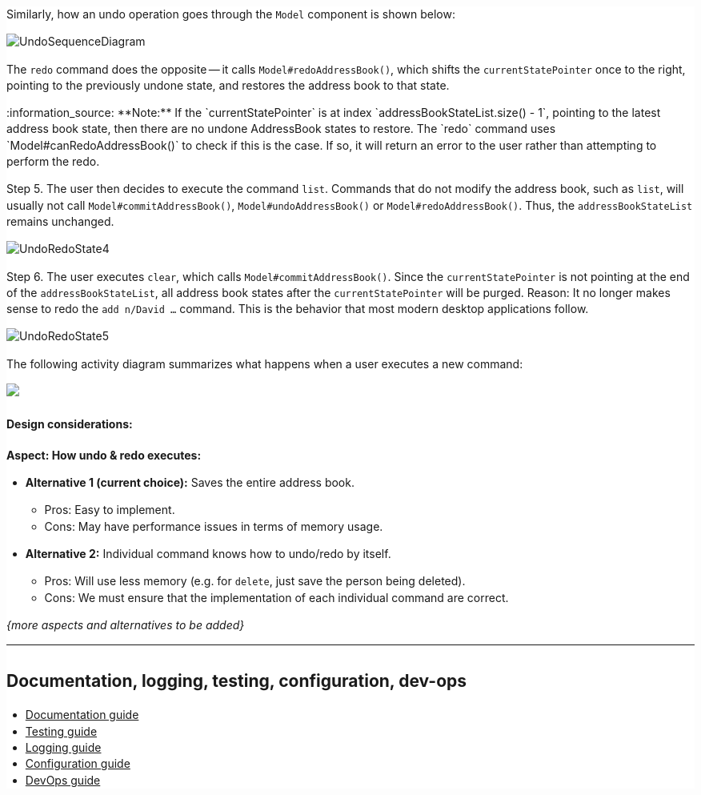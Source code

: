 </div>

Similarly, how an undo operation goes through the `Model` component is shown below:

![UndoSequenceDiagram](images/UndoSequenceDiagram-Model.png)

The `redo` command does the opposite — it calls `Model#redoAddressBook()`, which shifts the `currentStatePointer` once to the right, pointing to the previously undone state, and restores the address book to that state.

<div markdown="span" class="alert alert-info">:information_source: **Note:** If the `currentStatePointer` is at index `addressBookStateList.size() - 1`, pointing to the latest address book state, then there are no undone AddressBook states to restore. The `redo` command uses `Model#canRedoAddressBook()` to check if this is the case. If so, it will return an error to the user rather than attempting to perform the redo.

</div>

Step 5. The user then decides to execute the command `list`. Commands that do not modify the address book, such as `list`, will usually not call `Model#commitAddressBook()`, `Model#undoAddressBook()` or `Model#redoAddressBook()`. Thus, the `addressBookStateList` remains unchanged.

![UndoRedoState4](images/UndoRedoState4.png)

Step 6. The user executes `clear`, which calls `Model#commitAddressBook()`. Since the `currentStatePointer` is not pointing at the end of the `addressBookStateList`, all address book states after the `currentStatePointer` will be purged. Reason: It no longer makes sense to redo the `add n/David …​` command. This is the behavior that most modern desktop applications follow.

![UndoRedoState5](images/UndoRedoState5.png)

The following activity diagram summarizes what happens when a user executes a new command:

<img src="images/CommitActivityDiagram.png" width="250" />

#### Design considerations:

**Aspect: How undo & redo executes:**

* **Alternative 1 (current choice):** Saves the entire address book.
  * Pros: Easy to implement.
  * Cons: May have performance issues in terms of memory usage.

* **Alternative 2:** Individual command knows how to undo/redo by
  itself.
  * Pros: Will use less memory (e.g. for `delete`, just save the person being deleted).
  * Cons: We must ensure that the implementation of each individual command are correct.

_{more aspects and alternatives to be added}_

--------------------------------------------------------------------------------------------------------------------

## **Documentation, logging, testing, configuration, dev-ops**

* [Documentation guide](Documentation.md)
* [Testing guide](Testing.md)
* [Logging guide](Logging.md)
* [Configuration guide](Configuration.md)
* [DevOps guide](DevOps.md)
